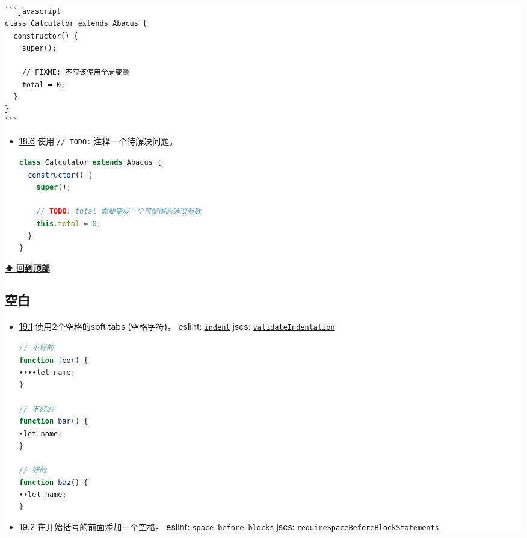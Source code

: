     ```javascript
    class Calculator extends Abacus {
      constructor() {
        super();

        // FIXME: 不应该使用全局变量
        total = 0;
      }
    }
    ```

  <a name="comments--todo"></a><a name="17.5"></a>

  - [18.6](#comments--todo) 使用 `// TODO:` 注释一个待解决问题。

    ```javascript
    class Calculator extends Abacus {
      constructor() {
        super();

        // TODO: total 需要变成一个可配置的选项参数
        this.total = 0;
      }
    }
    ```

**[⬆ 回到顶部](#table-of-contents)**

## 空白

  <a name="whitespace--spaces"></a><a name="18.1"></a>

  - [19.1](#whitespace--spaces) 使用2个空格的soft tabs (空格字符)。 eslint: [`indent`](http://eslint.org/docs/rules/indent.html) jscs: [`validateIndentation`](http://jscs.info/rule/validateIndentation)

    ```javascript
    // 不好的
    function foo() {
    ∙∙∙∙let name;
    }

    // 不好的
    function bar() {
    ∙let name;
    }

    // 好的
    function baz() {
    ∙∙let name;
    }
    ```

  <a name="whitespace--before-blocks"></a><a name="18.2"></a>

  - [19.2](#whitespace--before-blocks) 在开始括号的前面添加一个空格。 eslint: [`space-before-blocks`](http://eslint.org/docs/rules/space-before-blocks.html) jscs: [`requireSpaceBeforeBlockStatements`](http://jscs.info/rule/requireSpaceBeforeBlockStatements)
